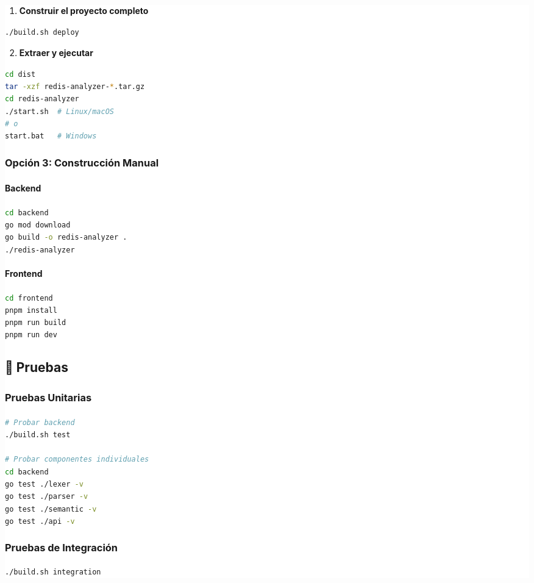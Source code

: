 1. **Construir el proyecto completo**
```bash
./build.sh deploy
```

2. **Extraer y ejecutar**
```bash
cd dist
tar -xzf redis-analyzer-*.tar.gz
cd redis-analyzer
./start.sh  # Linux/macOS
# o
start.bat   # Windows
```

### Opción 3: Construcción Manual

#### Backend
```bash
cd backend
go mod download
go build -o redis-analyzer .
./redis-analyzer
```

#### Frontend
```bash
cd frontend
pnpm install
pnpm run build
pnpm run dev
```

## 🧪 Pruebas

### Pruebas Unitarias
```bash
# Probar backend
./build.sh test

# Probar componentes individuales
cd backend
go test ./lexer -v
go test ./parser -v
go test ./semantic -v
go test ./api -v
```

### Pruebas de Integración
```bash
./build.sh integration
```

